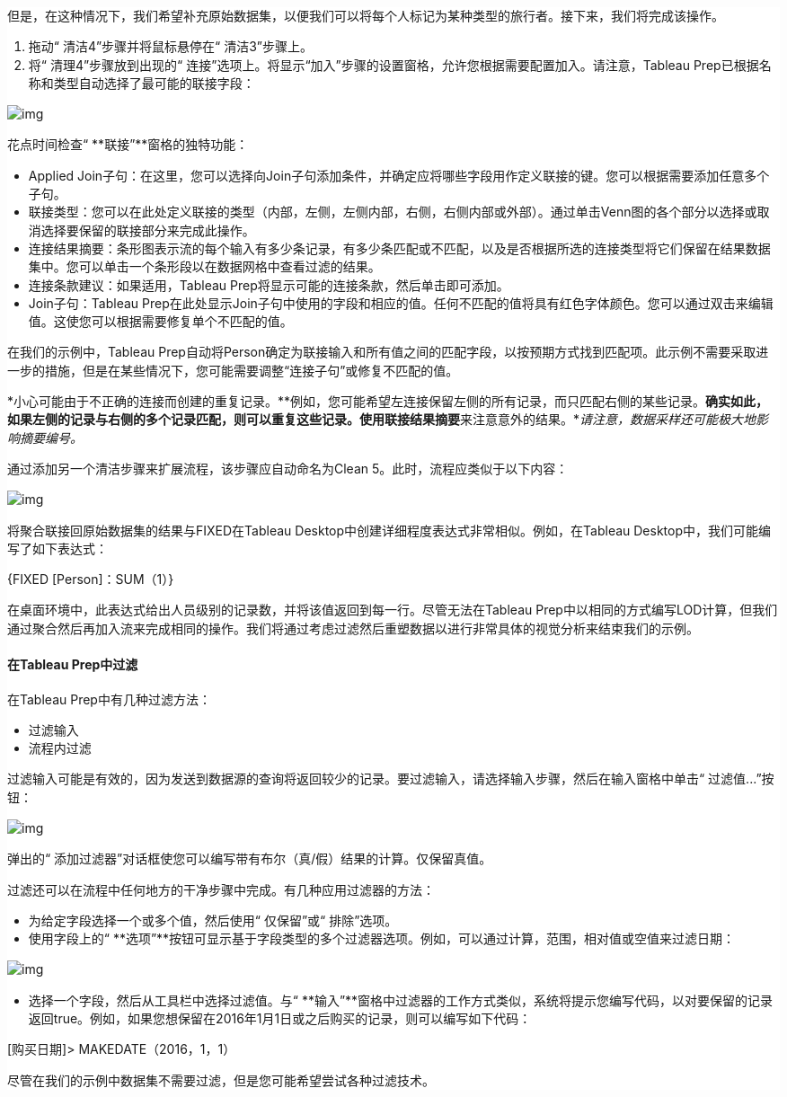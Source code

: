 但是，在这种情况下，我们希望补充原始数据集，以便我们可以将每个人标记为某种类型的旅行者。接下来，我们将完成该操作。

1. 拖动“ 清洁4”步骤并将鼠标悬停在“ 清洁3”步骤上。
2. 将“ 清理4”步骤放到出现的“ 连接”选项上。将显示“加入”步骤的设置窗格，允许您根据需要配置加入。请注意，Tableau Prep已根据名称和类型自动选择了最可能的联接字段：

![img](../images/Image%20[290].jpg)

花点时间检查“ **联接”**窗格的独特功能：

- Applied Join子句：在这里，您可以选择向Join子句添加条件，并确定应将哪些字段用作定义联接的键。您可以根据需要添加任意多个子句。
- 联接类型：您可以在此处定义联接的类型（内部，左侧，左侧内部，右侧，右侧内部或外部）。通过单击Venn图的各个部分以选择或取消选择要保留的联接部分来完成此操作。
- 连接结果摘要：条形图表示流的每个输入有多少条记录，有多少条匹配或不匹配，以及是否根据所选的连接类型将它们保留在结果数据集中。您可以单击一个条形段以在数据网格中查看过滤的结果。
- 连接条款建议：如果适用，Tableau Prep将显示可能的连接条款，然后单击即可添加。
- Join子句：Tableau Prep在此处显示Join子句中使用的字段和相应的值。任何不匹配的值将具有红色字体颜色。您可以通过双击来编辑值。这使您可以根据需要修复单个不匹配的值。

在我们的示例中，Tableau Prep自动将Person确定为联接输入和所有值之间的匹配字段，以按预期方式找到匹配项。此示例不需要采取进一步的措施，但是在某些情况下，您可能需要调整“连接子句”或修复不匹配的值。

*小心可能由于不正确的连接而创建的重复记录。**例如，您可能希望左连接保留左侧的所有记录，而只匹配右侧的某些记录。**确实如此，如果左侧的记录与右侧的多个记录匹配，则可以重复这些记录。**使用**联接结果摘要**来注意意外的结果。**请注意，数据采样还可能极大地影响摘要编号。*

通过添加另一个清洁步骤来扩展流程，该步骤应自动命名为Clean 5。此时，流程应类似于以下内容：

![img](../images/Image%20[291].jpg)

将聚合联接回原始数据集的结果与FIXED在Tableau Desktop中创建详细程度表达式非常相似。例如，在Tableau Desktop中，我们可能编写了如下表达式：

{FIXED [Person]：SUM（1）}

在桌面环境中，此表达式给出人员级别的记录数，并将该值返回到每一行。尽管无法在Tableau Prep中以相同的方式编写LOD计算，但我们通过聚合然后再加入流来完成相同的操作。我们将通过考虑过滤然后重塑数据以进行非常具体的视觉分析来结束我们的示例。

#### 在Tableau Prep中过滤 <div id="page_226"></div>

在Tableau Prep中有几种过滤方法：

- 过滤输入
- 流程内过滤

过滤输入可能是有效的，因为发送到数据源的查询将返回较少的记录。要过滤输入，请选择输入步骤，然后在输入窗格中单击“ 过滤值...”按钮：

![img](../images/Image%20[292].jpg)

弹出的“ 添加过滤器”对话框使您可以编写带有布尔（真/假）结果的计算。仅保留真值。

过滤还可以在流程中任何地方的干净步骤中完成。有几种应用过滤器的方法：

- 为给定字段选择一个或多个值，然后使用“ 仅保留”或“ 排除”选项。
- 使用字段上的“ **选项”**按钮可显示基于字段类型的多个过滤器选项。例如，可以通过计算，范围，相对值或空值来过滤日期：

![img](../images/Image%20[293].jpg)

- 选择一个字段，然后从工具栏中选择过滤值。与“ **输入”**窗格中过滤器的工作方式类似，系统将提示您编写代码，以对要保留的记录返回true。例如，如果您想保留在2016年1月1日或之后购买的记录，则可以编写如下代码：

[购买日期]> MAKEDATE（2016，1，1）

尽管在我们的示例中数据集不需要过滤，但是您可能希望尝试各种过滤技术。
